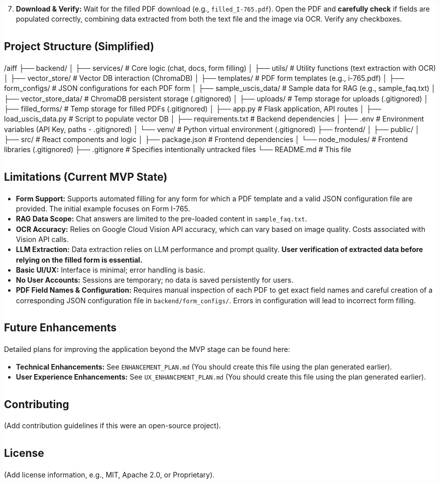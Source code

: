 7.  **Download & Verify:** Wait for the filled PDF download (e.g., `filled_I-765.pdf`). Open the PDF and **carefully check** if fields are populated correctly, combining data extracted from both the text file and the image via OCR. Verify any checkboxes.

## Project Structure (Simplified)

/aiff
├── backend/
│ ├── services/ # Core logic (chat, docs, form filling)
│ ├── utils/ # Utility functions (text extraction with OCR)
│ ├── vector_store/ # Vector DB interaction (ChromaDB)
│ ├── templates/ # PDF form templates (e.g., i-765.pdf)
│ ├── form_configs/ # JSON configurations for each PDF form
│ ├── sample_uscis_data/ # Sample data for RAG (e.g., sample_faq.txt)
│ ├── vector_store_data/ # ChromaDB persistent storage (.gitignored)
│ ├── uploads/ # Temp storage for uploads (.gitignored)
│ ├── filled_forms/ # Temp storage for filled PDFs (.gitignored)
│ ├── app.py # Flask application, API routes
│ ├── load_uscis_data.py # Script to populate vector DB
│ ├── requirements.txt # Backend dependencies
│ ├── .env # Environment variables (API Key, paths - .gitignored)
│ └── venv/ # Python virtual environment (.gitignored)
├── frontend/
│ ├── public/
│ ├── src/ # React components and logic
│ ├── package.json # Frontend dependencies
│ └── node_modules/ # Frontend libraries (.gitignored)
├── .gitignore # Specifies intentionally untracked files
└── README.md # This file

## Limitations (Current MVP State)

*   **Form Support:** Supports automated filling for any form for which a PDF template and a valid JSON configuration file are provided. The initial example focuses on Form I-765.
*   **RAG Data Scope:** Chat answers are limited to the pre-loaded content in `sample_faq.txt`.
*   **OCR Accuracy:** Relies on Google Cloud Vision API accuracy, which can vary based on image quality. Costs associated with Vision API calls.
*   **LLM Extraction:** Data extraction relies on LLM performance and prompt quality. **User verification of extracted data before relying on the filled form is essential.**
*   **Basic UI/UX:** Interface is minimal; error handling is basic.
*   **No User Accounts:** Sessions are temporary; no data is saved persistently for users.
*   **PDF Field Names & Configuration:** Requires manual inspection of each PDF to get exact field names and careful creation of a corresponding JSON configuration file in `backend/form_configs/`. Errors in configuration will lead to incorrect form filling.

## Future Enhancements

Detailed plans for improving the application beyond the MVP stage can be found here:

*   **Technical Enhancements:** See `ENHANCEMENT_PLAN.md` (You should create this file using the plan generated earlier).
*   **User Experience Enhancements:** See `UX_ENHANCEMENT_PLAN.md` (You should create this file using the plan generated earlier).

## Contributing

(Add contribution guidelines if this were an open-source project).

## License

(Add license information, e.g., MIT, Apache 2.0, or Proprietary).
